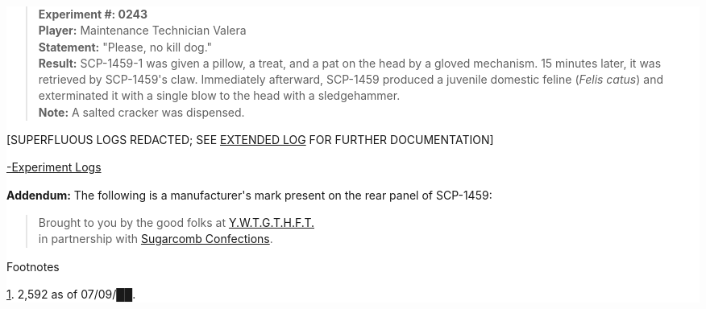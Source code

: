 > **Experiment #: 0243**  
> **Player:** Maintenance Technician Valera  
> **Statement:** "Please, no kill dog."  
> **Result:** SCP-1459-1 was given a pillow, a treat, and a pat on the head by a gloved mechanism. 15 minutes later, it was retrieved by SCP-1459's claw. Immediately afterward, SCP-1459 produced a juvenile domestic feline (_Felis catus_) and exterminated it with a single blow to the head with a sledgehammer.  
> **Note:** A salted cracker was dispensed.

\[SUPERFLUOUS LOGS REDACTED; SEE [EXTENDED LOG](/scp-1459-extended-testing-log) FOR FURTHER DOCUMENTATION\]

[\-Experiment Logs](javascript:;)

**Addendum:** The following is a manufacturer's mark present on the rear panel of SCP-1459:  

> Brought to you by the good folks at [Y.W.T.G.T.H.F.T.](/scp-2030)  
> in partnership with [Sugarcomb Confections](/scp-1921).

Footnotes

[1](javascript:;). 2,592 as of 07/09/██.